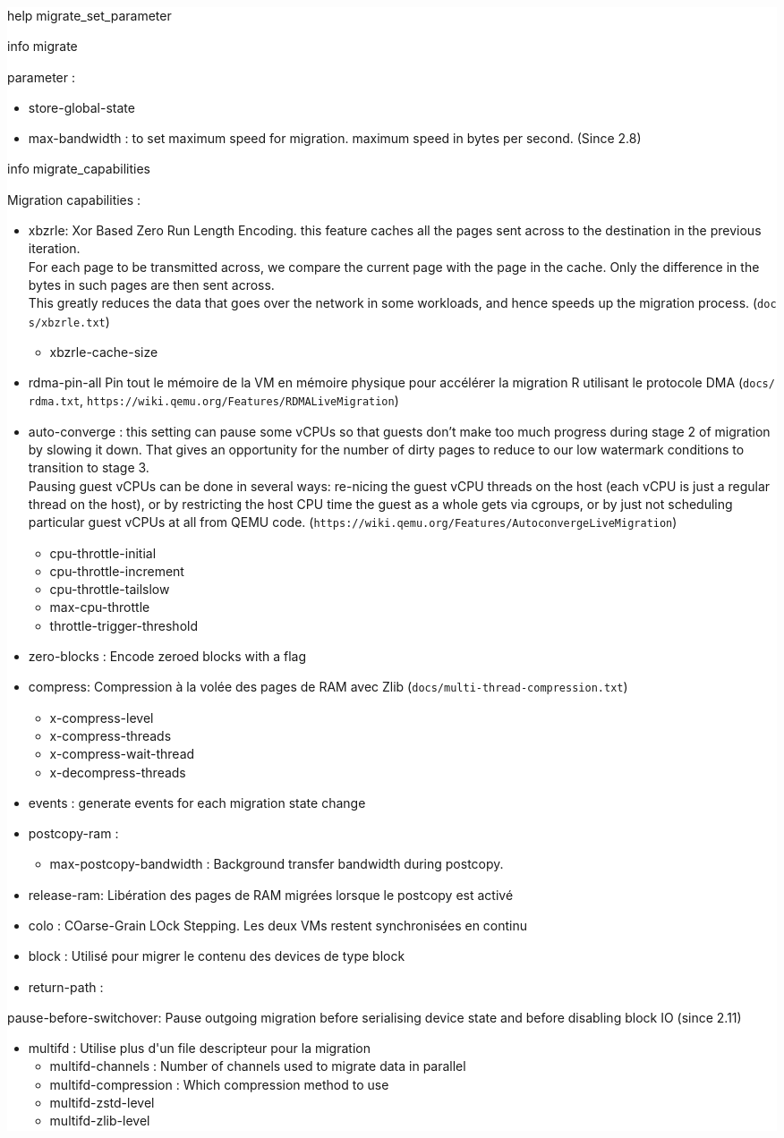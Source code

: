 help migrate_set_parameter

info migrate

parameter :
* store-global-state

* max-bandwidth : to set maximum speed for migration. maximum speed in bytes per second. (Since 2.8)

info migrate_capabilities

Migration capabilities :
* xbzrle: Xor Based Zero Run Length Encoding. 
 this feature caches all the pages sent across to the destination in the previous iteration.  
 For each page to be transmitted across, we compare the current page with the page in the cache.  Only the difference in the bytes in such pages are then sent across.  
 This greatly reduces the data that goes over the network in some workloads, and hence speeds up the migration process. (`docs/xbzrle.txt`)
    * xbzrle-cache-size
* rdma-pin-all Pin tout le mémoire de la VM en mémoire physique pour accélérer la migration R utilisant le protocole DMA (`docs/rdma.txt`, `https://wiki.qemu.org/Features/RDMALiveMigration`)
* auto-converge : 
this setting can pause some vCPUs so that guests don’t make too much progress during stage 2 of migration by slowing it down.  That gives an opportunity for the number of dirty pages to reduce to our low watermark conditions to transition to stage 3.  
Pausing guest vCPUs can be done in several ways: re-nicing the guest vCPU threads on the host (each vCPU is just a regular thread on the host), or by restricting the host CPU time the guest as a whole gets via cgroups, or by just not scheduling particular guest vCPUs at all from QEMU code. (`https://wiki.qemu.org/Features/AutoconvergeLiveMigration`)
    * cpu-throttle-initial
    * cpu-throttle-increment
    * cpu-throttle-tailslow
    * max-cpu-throttle
    * throttle-trigger-threshold
* zero-blocks : Encode zeroed blocks with a flag
* compress: Compression à la volée des pages de RAM avec Zlib (`docs/multi-thread-compression.txt`)
    * x-compress-level
    * x-compress-threads
    * x-compress-wait-thread
    * x-decompress-threads

* events : generate events for each migration state change
* postcopy-ram :
    * max-postcopy-bandwidth : Background transfer bandwidth during postcopy.
* release-ram: Libération des pages de RAM migrées lorsque le postcopy est activé
* colo : COarse-Grain LOck Stepping. Les deux VMs restent synchronisées en continu
* block : Utilisé pour migrer le contenu des devices de type block
* return-path :

pause-before-switchover: Pause outgoing migration before serialising device
                           state and before disabling block IO (since 2.11)

* multifd : Utilise plus d'un file descripteur pour la migration
    * multifd-channels : Number of channels used to migrate data in parallel
    * multifd-compression : Which compression method to use
    * multifd-zstd-level
    * multifd-zlib-level
